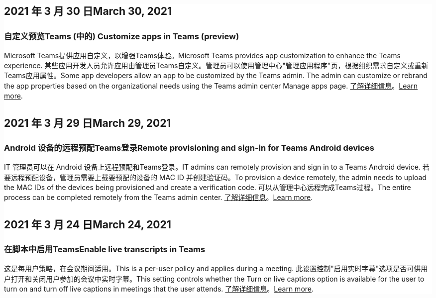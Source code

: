 ## <a name="march-30-2021"></a><span data-ttu-id="4552f-111">2021 年 3 月 30 日</span><span class="sxs-lookup"><span data-stu-id="4552f-111">March 30, 2021</span></span>

### <a name="customize-apps-in-teams-preview"></a><span data-ttu-id="4552f-112">自定义预览Teams (中的) </span><span class="sxs-lookup"><span data-stu-id="4552f-112">Customize apps in Teams (preview)</span></span>

<span data-ttu-id="4552f-113">Microsoft Teams提供应用自定义，以增强Teams体验。</span><span class="sxs-lookup"><span data-stu-id="4552f-113">Microsoft Teams provides app customization to enhance the Teams experience.</span></span> <span data-ttu-id="4552f-114">某些应用开发人员允许应用由管理员Teams自定义。管理员可以使用管理中心"管理应用程序"页，根据组织需求自定义或重新Teams应用属性。</span><span class="sxs-lookup"><span data-stu-id="4552f-114">Some app developers allow an app to be customized by the Teams admin. The admin can customize or rebrand the app properties based on the organizational needs using the Teams admin center Manage apps page.</span></span> <span data-ttu-id="4552f-115">[了解详细信息](/microsoftteams/customize-apps)。</span><span class="sxs-lookup"><span data-stu-id="4552f-115">[Learn more](/microsoftteams/customize-apps).</span></span>

## <a name="march-29-2021"></a><span data-ttu-id="4552f-116">2021 年 3 月 29 日</span><span class="sxs-lookup"><span data-stu-id="4552f-116">March 29, 2021</span></span>

### <a name="remote-provisioning-and-sign-in-for-teams-android-devices"></a><span data-ttu-id="4552f-117">Android 设备的远程预配Teams登录</span><span class="sxs-lookup"><span data-stu-id="4552f-117">Remote provisioning and sign-in for Teams Android devices</span></span>

<span data-ttu-id="4552f-118">IT 管理员可以在 Android 设备上远程预配和Teams登录。</span><span class="sxs-lookup"><span data-stu-id="4552f-118">IT admins can remotely provision and sign in to a Teams Android device.</span></span> <span data-ttu-id="4552f-119">若要远程预配设备，管理员需要上载要预配的设备的 MAC ID 并创建验证码。</span><span class="sxs-lookup"><span data-stu-id="4552f-119">To provision a device remotely, the admin needs to upload the MAC IDs of the devices being provisioned and create a verification code.</span></span> <span data-ttu-id="4552f-120">可以从管理中心远程完成Teams过程。</span><span class="sxs-lookup"><span data-stu-id="4552f-120">The entire process can be completed remotely from the Teams admin center.</span></span> <span data-ttu-id="4552f-121">[了解详细信息](/microsoftteams/devices/remote-provision-remote-login)。</span><span class="sxs-lookup"><span data-stu-id="4552f-121">[Learn more](/microsoftteams/devices/remote-provision-remote-login).</span></span>

## <a name="march-24-2021"></a><span data-ttu-id="4552f-122">2021 年 3 月 24 日</span><span class="sxs-lookup"><span data-stu-id="4552f-122">March 24, 2021</span></span>

### <a name="enable-live-transcripts-in-teams"></a><span data-ttu-id="4552f-123">在脚本中启用Teams</span><span class="sxs-lookup"><span data-stu-id="4552f-123">Enable live transcripts in Teams</span></span>

<span data-ttu-id="4552f-124">这是每用户策略，在会议期间适用。</span><span class="sxs-lookup"><span data-stu-id="4552f-124">This is a per-user policy and applies during a meeting.</span></span> <span data-ttu-id="4552f-125">此设置控制"启用实时字幕"选项是否可供用户打开和关闭用户参加的会议中实时字幕。</span><span class="sxs-lookup"><span data-stu-id="4552f-125">This setting controls whether the Turn on live captions option is available for the user to turn on and turn off live captions in meetings that the user attends.</span></span> <span data-ttu-id="4552f-126">[了解详细信息](/microsoftteams/meeting-policies-participants-and-guests#enable-live-captions)。</span><span class="sxs-lookup"><span data-stu-id="4552f-126">[Learn more](/microsoftteams/meeting-policies-participants-and-guests#enable-live-captions).</span></span>
